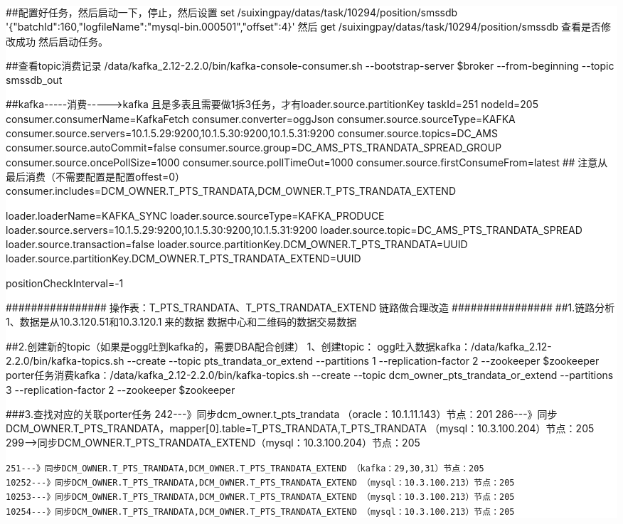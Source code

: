 ##配置好任务，然后启动一下，停止，然后设置
 set /suixingpay/datas/task/10294/position/smssdb '{"batchId":160,"logfileName":"mysql-bin.000501","offset":4}'
然后 get /suixingpay/datas/task/10294/position/smssdb
查看是否修改成功
然后启动任务。

##查看topic消费记录
/data/kafka_2.12-2.2.0/bin/kafka-console-consumer.sh --bootstrap-server $broker --from-beginning --topic smssdb_out


##kafka-----消费----->kafka 且是多表且需要做1拆3任务，才有loader.source.partitionKey
taskId=251
nodeId=205
consumer.consumerName=KafkaFetch
consumer.converter=oggJson
consumer.source.sourceType=KAFKA
consumer.source.servers=10.1.5.29:9200,10.1.5.30:9200,10.1.5.31:9200
consumer.source.topics=DC_AMS
consumer.source.autoCommit=false
consumer.source.group=DC_AMS_PTS_TRANDATA_SPREAD_GROUP
consumer.source.oncePollSize=1000
consumer.source.pollTimeOut=1000
consumer.source.firstConsumeFrom=latest ## 注意从最后消费（不需要配置是配置offest=0）
consumer.includes=DCM_OWNER.T_PTS_TRANDATA,DCM_OWNER.T_PTS_TRANDATA_EXTEND

loader.loaderName=KAFKA_SYNC
loader.source.sourceType=KAFKA_PRODUCE
loader.source.servers=10.1.5.29:9200,10.1.5.30:9200,10.1.5.31:9200 
loader.source.topic=DC_AMS_PTS_TRANDATA_SPREAD
loader.source.transaction=false
loader.source.partitionKey.DCM_OWNER.T_PTS_TRANDATA=UUID
loader.source.partitionKey.DCM_OWNER.T_PTS_TRANDATA_EXTEND=UUID

positionCheckInterval=-1


################ 操作表：T_PTS_TRANDATA、T_PTS_TRANDATA_EXTEND 链路做合理改造 ################
##1.链路分析
    1、数据是从10.3.120.51和10.3.120.1 来的数据 数据中心和二维码的数据交易数据
    
##2.创建新的topic（如果是ogg吐到kafka的，需要DBA配合创建）
    1、创建topic：
    ogg吐入数据kafka：/data/kafka_2.12-2.2.0/bin/kafka-topics.sh --create --topic pts_trandata_or_extend --partitions 1 --replication-factor 2 --zookeeper $zookeeper
    porter任务消费kafka：/data/kafka_2.12-2.2.0/bin/kafka-topics.sh --create --topic dcm_owner_pts_trandata_or_extend --partitions 3 --replication-factor 2 --zookeeper $zookeeper

###3.查找对应的关联porter任务
    242---》同步dcm_owner.t_pts_trandata （oracle：10.1.11.143）节点：201
    286---》同步DCM_OWNER.T_PTS_TRANDATA，mapper[0].table=T_PTS_TRANDATA,T_PTS_TRANDATA （mysql：10.3.100.204）节点：205
    299-->同步DCM_OWNER.T_PTS_TRANDATA_EXTEND（mysql：10.3.100.204）节点：205
 
    251---》同步DCM_OWNER.T_PTS_TRANDATA,DCM_OWNER.T_PTS_TRANDATA_EXTEND （kafka：29,30,31）节点：205
    10252---》同步DCM_OWNER.T_PTS_TRANDATA,DCM_OWNER.T_PTS_TRANDATA_EXTEND （mysql：10.3.100.213）节点：205
    10253---》同步DCM_OWNER.T_PTS_TRANDATA,DCM_OWNER.T_PTS_TRANDATA_EXTEND （mysql：10.3.100.213）节点：205
    10254---》同步DCM_OWNER.T_PTS_TRANDATA,DCM_OWNER.T_PTS_TRANDATA_EXTEND （mysql：10.3.100.213）节点：205
 